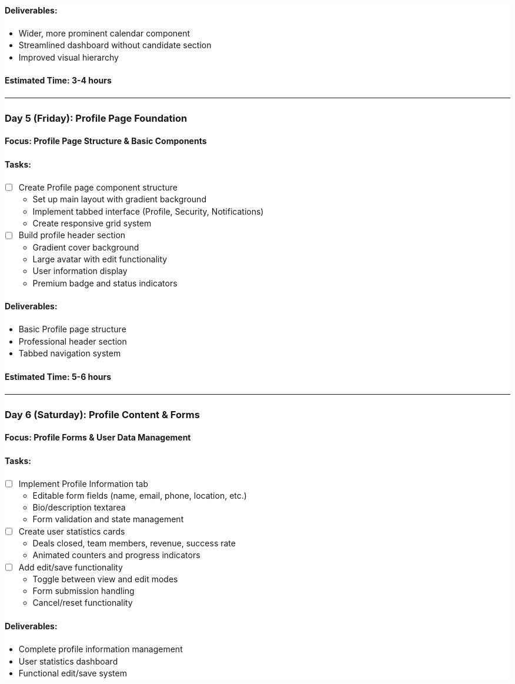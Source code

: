 #### Deliverables:
- Wider, more prominent calendar component
- Streamlined dashboard without candidate section
- Improved visual hierarchy

#### Estimated Time: 3-4 hours

---

### **Day 5 (Friday): Profile Page Foundation**
**Focus: Profile Page Structure & Basic Components**

#### Tasks:
- [ ] Create Profile page component structure
  - Set up main layout with gradient background
  - Implement tabbed interface (Profile, Security, Notifications)
  - Create responsive grid system
- [ ] Build profile header section
  - Gradient cover background
  - Large avatar with edit functionality
  - User information display
  - Premium badge and status indicators

#### Deliverables:
- Basic Profile page structure
- Professional header section
- Tabbed navigation system

#### Estimated Time: 5-6 hours

---

### **Day 6 (Saturday): Profile Content & Forms**
**Focus: Profile Forms & User Data Management**

#### Tasks:
- [ ] Implement Profile Information tab
  - Editable form fields (name, email, phone, location, etc.)
  - Bio/description textarea
  - Form validation and state management
- [ ] Create user statistics cards
  - Deals closed, team members, revenue, success rate
  - Animated counters and progress indicators
- [ ] Add edit/save functionality
  - Toggle between view and edit modes
  - Form submission handling
  - Cancel/reset functionality

#### Deliverables:
- Complete profile information management
- User statistics dashboard
- Functional edit/save system
